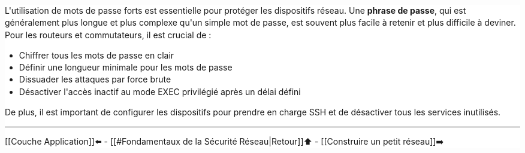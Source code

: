L'utilisation de mots de passe forts est essentielle pour protéger les dispositifs réseau. Une **phrase de passe**, qui est généralement plus longue et plus complexe qu'un simple mot de passe, est souvent plus facile à retenir et plus difficile à deviner. Pour les routeurs et commutateurs, il est crucial de :

- Chiffrer tous les mots de passe en clair
- Définir une longueur minimale pour les mots de passe
- Dissuader les attaques par force brute
- Désactiver l'accès inactif au mode EXEC privilégié après un délai défini

De plus, il est important de configurer les dispositifs pour prendre en charge SSH et de désactiver tous les services inutilisés.


---
[[Couche Application]]⬅️ - [[#Fondamentaux de la Sécurité Réseau|Retour]]⬆️ - [[Construire un petit réseau]]➡️
